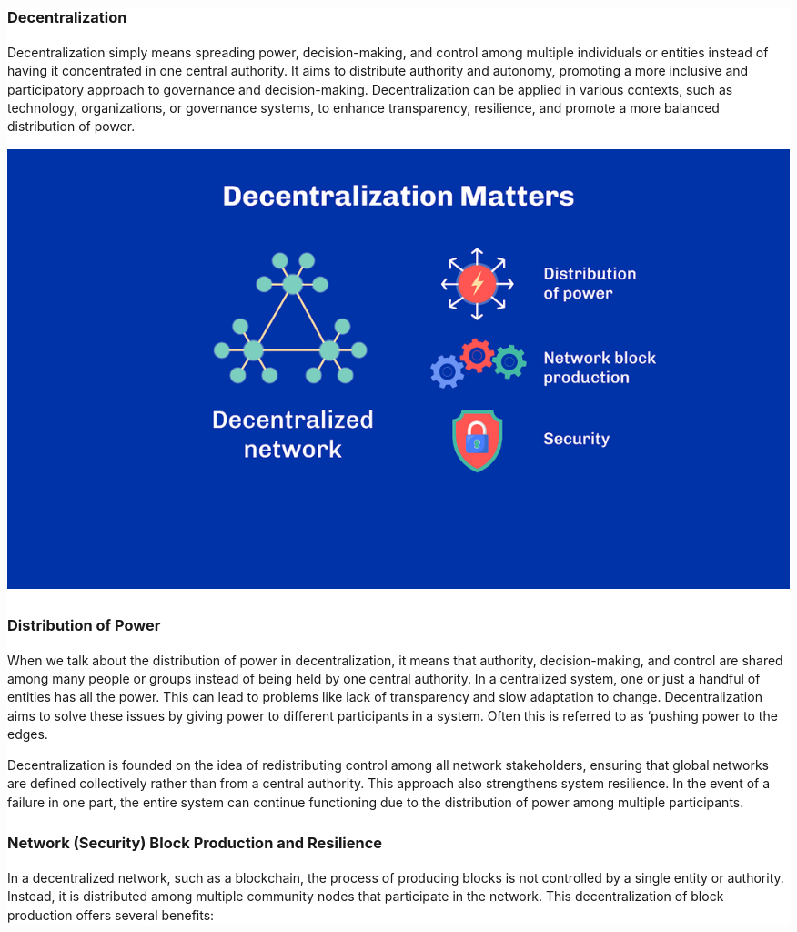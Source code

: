 ### Decentralization
Decentralization simply means spreading power, decision-making, and control among multiple individuals or entities instead of having it concentrated in one central authority. It aims to distribute authority and autonomy, promoting a more inclusive and participatory approach to governance and decision-making. Decentralization can be applied in various contexts, such as technology, organizations, or governance systems, to enhance transparency, resilience, and promote a more balanced distribution of power.

![illustration 3.7.2.png](./assets/3.7.2.png)

### Distribution of Power
When we talk about the distribution of power in decentralization, it means that authority, decision-making, and control are shared among many people or groups instead of being held by one central authority. In a centralized system, one or just a handful of entities has all the power. This can lead to problems like lack of transparency and slow adaptation to change. Decentralization aims to solve these issues by giving power to different participants in a system. Often this is referred to as ‘pushing power to the edges.

Decentralization is founded on the idea of redistributing control among all network stakeholders, ensuring that global networks are defined collectively rather than from a central authority. This approach also strengthens system resilience. In the event of a failure in one part, the entire system can continue functioning due to the distribution of power among multiple participants.

### Network (Security) Block Production and Resilience
In a decentralized network, such as a blockchain, the process of producing blocks is not controlled by a single entity or authority. Instead, it is distributed among multiple community nodes that participate in the network. This decentralization of block production offers several benefits:
